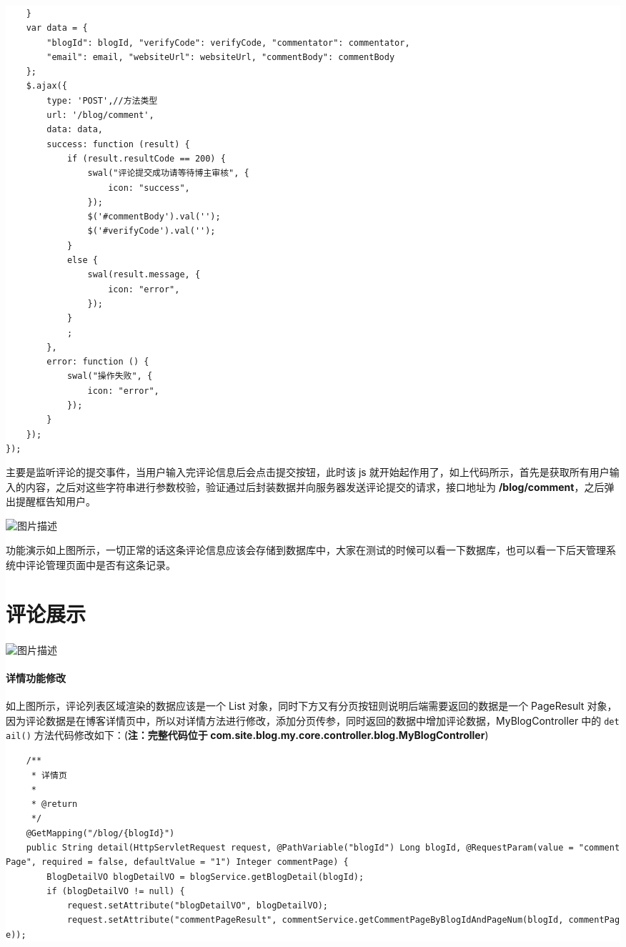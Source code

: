 ```
    }
    var data = {
        "blogId": blogId, "verifyCode": verifyCode, "commentator": commentator,
        "email": email, "websiteUrl": websiteUrl, "commentBody": commentBody
    };
    $.ajax({
        type: 'POST',//方法类型
        url: '/blog/comment',
        data: data,
        success: function (result) {
            if (result.resultCode == 200) {
                swal("评论提交成功请等待博主审核", {
                    icon: "success",
                });
                $('#commentBody').val('');
                $('#verifyCode').val('');
            }
            else {
                swal(result.message, {
                    icon: "error",
                });
            }
            ;
        },
        error: function () {
            swal("操作失败", {
                icon: "error",
            });
        }
    });
});
```

主要是监听评论的提交事件，当用户输入完评论信息后会点击提交按钮，此时该 js 就开始起作用了，如上代码所示，首先是获取所有用户输入的内容，之后对这些字符串进行参数校验，验证通过后封装数据并向服务器发送评论提交的请求，接口地址为 **/blog/comment**，之后弹出提醒框告知用户。

![图片描述](https://doc.shiyanlou.com/courses/uid987099-20190729-1564381743805/wm)

功能演示如上图所示，一切正常的话这条评论信息应该会存储到数据库中，大家在测试的时候可以看一下数据库，也可以看一下后天管理系统中评论管理页面中是否有这条记录。

# 评论展示

![图片描述](https://doc.shiyanlou.com/courses/uid987099-20190729-1564381760910/wm)

#### 详情功能修改

如上图所示，评论列表区域渲染的数据应该是一个 List 对象，同时下方又有分页按钮则说明后端需要返回的数据是一个 PageResult 对象，因为评论数据是在博客详情页中，所以对详情方法进行修改，添加分页传参，同时返回的数据中增加评论数据，MyBlogController 中的 `detail()` 方法代码修改如下：(**注：完整代码位于 com.site.blog.my.core.controller.blog.MyBlogController**)

```
    /**
     * 详情页
     *
     * @return
     */
    @GetMapping("/blog/{blogId}")
    public String detail(HttpServletRequest request, @PathVariable("blogId") Long blogId, @RequestParam(value = "commentPage", required = false, defaultValue = "1") Integer commentPage) {
        BlogDetailVO blogDetailVO = blogService.getBlogDetail(blogId);
        if (blogDetailVO != null) {
            request.setAttribute("blogDetailVO", blogDetailVO);
            request.setAttribute("commentPageResult", commentService.getCommentPageByBlogIdAndPageNum(blogId, commentPage));
```